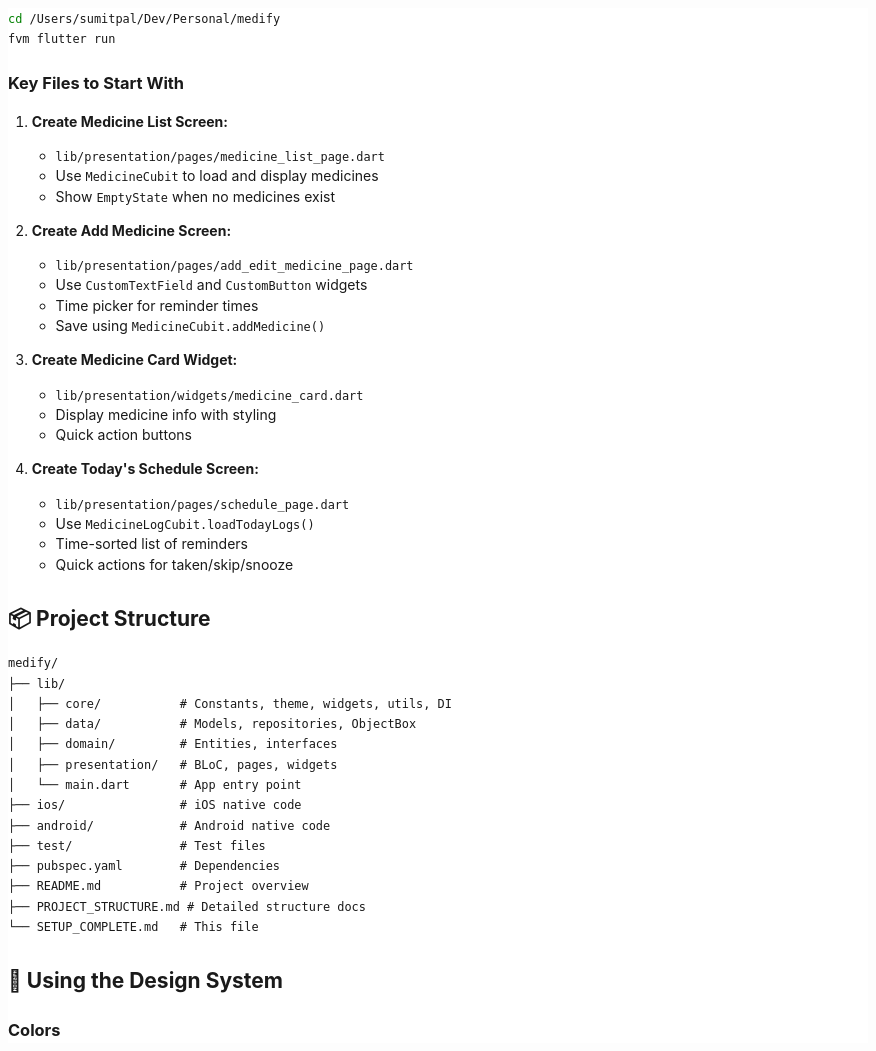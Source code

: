 ```bash
cd /Users/sumitpal/Dev/Personal/medify
fvm flutter run
```

### Key Files to Start With

1. **Create Medicine List Screen:**

   - `lib/presentation/pages/medicine_list_page.dart`
   - Use `MedicineCubit` to load and display medicines
   - Show `EmptyState` when no medicines exist

2. **Create Add Medicine Screen:**

   - `lib/presentation/pages/add_edit_medicine_page.dart`
   - Use `CustomTextField` and `CustomButton` widgets
   - Time picker for reminder times
   - Save using `MedicineCubit.addMedicine()`

3. **Create Medicine Card Widget:**

   - `lib/presentation/widgets/medicine_card.dart`
   - Display medicine info with styling
   - Quick action buttons

4. **Create Today's Schedule Screen:**
   - `lib/presentation/pages/schedule_page.dart`
   - Use `MedicineLogCubit.loadTodayLogs()`
   - Time-sorted list of reminders
   - Quick actions for taken/skip/snooze

## 📦 Project Structure

```
medify/
├── lib/
│   ├── core/           # Constants, theme, widgets, utils, DI
│   ├── data/           # Models, repositories, ObjectBox
│   ├── domain/         # Entities, interfaces
│   ├── presentation/   # BLoC, pages, widgets
│   └── main.dart       # App entry point
├── ios/                # iOS native code
├── android/            # Android native code
├── test/               # Test files
├── pubspec.yaml        # Dependencies
├── README.md           # Project overview
├── PROJECT_STRUCTURE.md # Detailed structure docs
└── SETUP_COMPLETE.md   # This file
```

## 🎨 Using the Design System

### Colors
